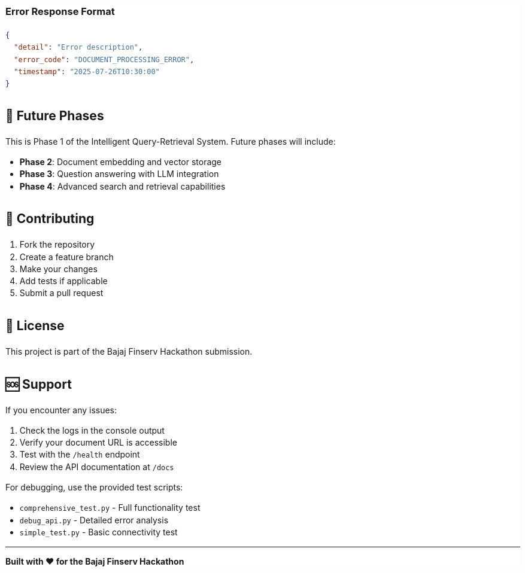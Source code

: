 ### Error Response Format

```json
{
  "detail": "Error description",
  "error_code": "DOCUMENT_PROCESSING_ERROR",
  "timestamp": "2025-07-26T10:30:00"
}
```

## 🔮 Future Phases

This is Phase 1 of the Intelligent Query-Retrieval System. Future phases will include:

- **Phase 2**: Document embedding and vector storage
- **Phase 3**: Question answering with LLM integration
- **Phase 4**: Advanced search and retrieval capabilities

## 🤝 Contributing

1. Fork the repository
2. Create a feature branch
3. Make your changes
4. Add tests if applicable
5. Submit a pull request

## 📝 License

This project is part of the Bajaj Finserv Hackathon submission.

## 🆘 Support

If you encounter any issues:

1. Check the logs in the console output
2. Verify your document URL is accessible
3. Test with the `/health` endpoint
4. Review the API documentation at `/docs`

For debugging, use the provided test scripts:
- `comprehensive_test.py` - Full functionality test
- `debug_api.py` - Detailed error analysis
- `simple_test.py` - Basic connectivity test

---

**Built with ❤️ for the Bajaj Finserv Hackathon**
